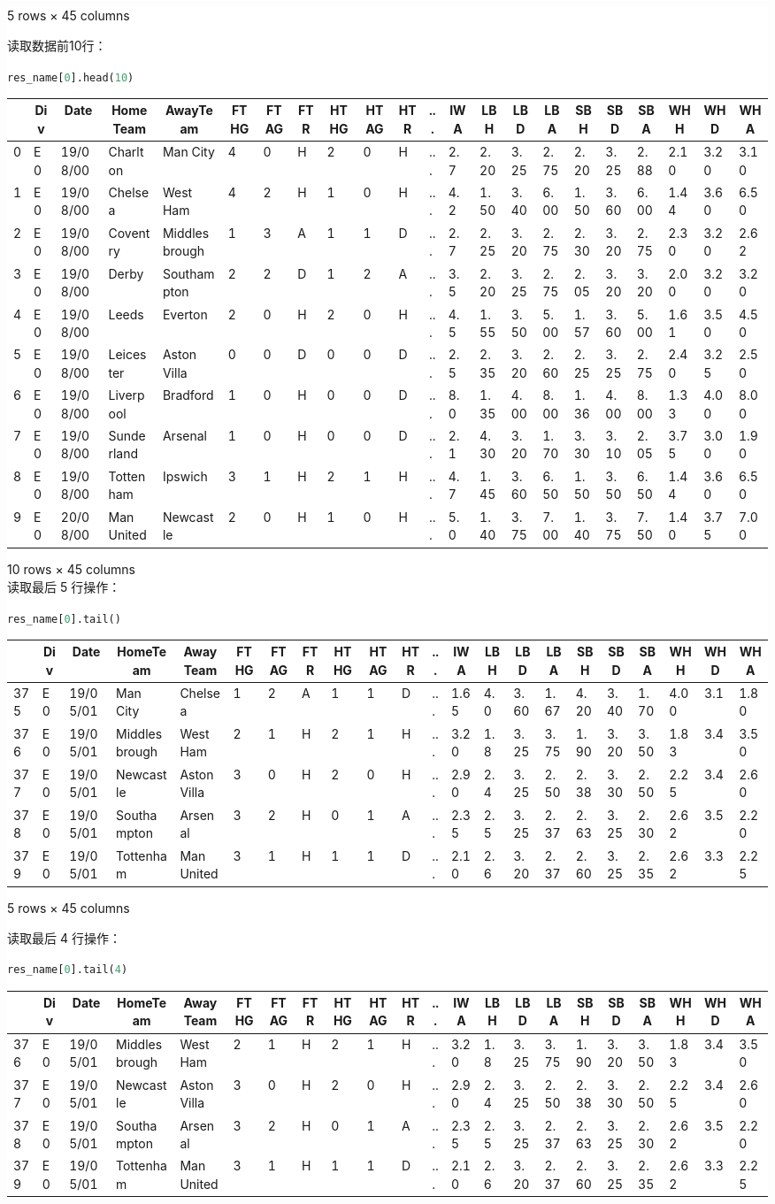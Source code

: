 5 rows × 45 columns

读取数据前10行：

```python
res_name[0].head(10)
```

|  | Div | Date | HomeTeam | AwayTeam | FTHG | FTAG | FTR | HTHG | HTAG | HTR | ... | IWA | LBH | LBD | LBA | SBH | SBD | SBA | WHH | WHD | WHA |
| --- | --- | --- | --- | --- | --- | --- | --- | --- | --- | --- | --- | --- | --- | --- | --- | --- | --- | --- | --- | --- | --- |
| 0 | E0 | 19/08/00 | Charlton | Man City | 4 | 0 | H | 2 | 0 | H | ... | 2.7 | 2.20 | 3.25 | 2.75 | 2.20 | 3.25 | 2.88 | 2.10 | 3.20 | 3.10 |
| 1 | E0 | 19/08/00 | Chelsea | West Ham | 4 | 2 | H | 1 | 0 | H | ... | 4.2 | 1.50 | 3.40 | 6.00 | 1.50 | 3.60 | 6.00 | 1.44 | 3.60 | 6.50 |
| 2 | E0 | 19/08/00 | Coventry | Middlesbrough | 1 | 3 | A | 1 | 1 | D | ... | 2.7 | 2.25 | 3.20 | 2.75 | 2.30 | 3.20 | 2.75 | 2.30 | 3.20 | 2.62 |
| 3 | E0 | 19/08/00 | Derby | Southampton | 2 | 2 | D | 1 | 2 | A | ... | 3.5 | 2.20 | 3.25 | 2.75 | 2.05 | 3.20 | 3.20 | 2.00 | 3.20 | 3.20 |
| 4 | E0 | 19/08/00 | Leeds | Everton | 2 | 0 | H | 2 | 0 | H | ... | 4.5 | 1.55 | 3.50 | 5.00 | 1.57 | 3.60 | 5.00 | 1.61 | 3.50 | 4.50 |
| 5 | E0 | 19/08/00 | Leicester | Aston Villa | 0 | 0 | D | 0 | 0 | D | ... | 2.5 | 2.35 | 3.20 | 2.60 | 2.25 | 3.25 | 2.75 | 2.40 | 3.25 | 2.50 |
| 6 | E0 | 19/08/00 | Liverpool | Bradford | 1 | 0 | H | 0 | 0 | D | ... | 8.0 | 1.35 | 4.00 | 8.00 | 1.36 | 4.00 | 8.00 | 1.33 | 4.00 | 8.00 |
| 7 | E0 | 19/08/00 | Sunderland | Arsenal | 1 | 0 | H | 0 | 0 | D | ... | 2.1 | 4.30 | 3.20 | 1.70 | 3.30 | 3.10 | 2.05 | 3.75 | 3.00 | 1.90 |
| 8 | E0 | 19/08/00 | Tottenham | Ipswich | 3 | 1 | H | 2 | 1 | H | ... | 4.7 | 1.45 | 3.60 | 6.50 | 1.50 | 3.50 | 6.50 | 1.44 | 3.60 | 6.50 |
| 9 | E0 | 20/08/00 | Man United | Newcastle | 2 | 0 | H | 1 | 0 | H | ... | 5.0 | 1.40 | 3.75 | 7.00 | 1.40 | 3.75 | 7.50 | 1.40 | 3.75 | 7.00 |

10 rows × 45 columns<br />读取最后 5 行操作：

```python
res_name[0].tail()
```

|  | Div | Date | HomeTeam | AwayTeam | FTHG | FTAG | FTR | HTHG | HTAG | HTR | ... | IWA | LBH | LBD | LBA | SBH | SBD | SBA | WHH | WHD | WHA |
| --- | --- | --- | --- | --- | --- | --- | --- | --- | --- | --- | --- | --- | --- | --- | --- | --- | --- | --- | --- | --- | --- |
| 375 | E0 | 19/05/01 | Man City | Chelsea | 1 | 2 | A | 1 | 1 | D | ... | 1.65 | 4.0 | 3.60 | 1.67 | 4.20 | 3.40 | 1.70 | 4.00 | 3.1 | 1.80 |
| 376 | E0 | 19/05/01 | Middlesbrough | West Ham | 2 | 1 | H | 2 | 1 | H | ... | 3.20 | 1.8 | 3.25 | 3.75 | 1.90 | 3.20 | 3.50 | 1.83 | 3.4 | 3.50 |
| 377 | E0 | 19/05/01 | Newcastle | Aston Villa | 3 | 0 | H | 2 | 0 | H | ... | 2.90 | 2.4 | 3.25 | 2.50 | 2.38 | 3.30 | 2.50 | 2.25 | 3.4 | 2.60 |
| 378 | E0 | 19/05/01 | Southampton | Arsenal | 3 | 2 | H | 0 | 1 | A | ... | 2.35 | 2.5 | 3.25 | 2.37 | 2.63 | 3.25 | 2.30 | 2.62 | 3.5 | 2.20 |
| 379 | E0 | 19/05/01 | Tottenham | Man United | 3 | 1 | H | 1 | 1 | D | ... | 2.10 | 2.6 | 3.20 | 2.37 | 2.60 | 3.25 | 2.35 | 2.62 | 3.3 | 2.25 |

5 rows × 45 columns

读取最后 4 行操作：

```python
res_name[0].tail(4)
```

|  | Div | Date | HomeTeam | AwayTeam | FTHG | FTAG | FTR | HTHG | HTAG | HTR | ... | IWA | LBH | LBD | LBA | SBH | SBD | SBA | WHH | WHD | WHA |
| --- | --- | --- | --- | --- | --- | --- | --- | --- | --- | --- | --- | --- | --- | --- | --- | --- | --- | --- | --- | --- | --- |
| 376 | E0 | 19/05/01 | Middlesbrough | West Ham | 2 | 1 | H | 2 | 1 | H | ... | 3.20 | 1.8 | 3.25 | 3.75 | 1.90 | 3.20 | 3.50 | 1.83 | 3.4 | 3.50 |
| 377 | E0 | 19/05/01 | Newcastle | Aston Villa | 3 | 0 | H | 2 | 0 | H | ... | 2.90 | 2.4 | 3.25 | 2.50 | 2.38 | 3.30 | 2.50 | 2.25 | 3.4 | 2.60 |
| 378 | E0 | 19/05/01 | Southampton | Arsenal | 3 | 2 | H | 0 | 1 | A | ... | 2.35 | 2.5 | 3.25 | 2.37 | 2.63 | 3.25 | 2.30 | 2.62 | 3.5 | 2.20 |
| 379 | E0 | 19/05/01 | Tottenham | Man United | 3 | 1 | H | 1 | 1 | D | ... | 2.10 | 2.6 | 3.20 | 2.37 | 2.60 | 3.25 | 2.35 | 2.62 | 3.3 | 2.25 |
